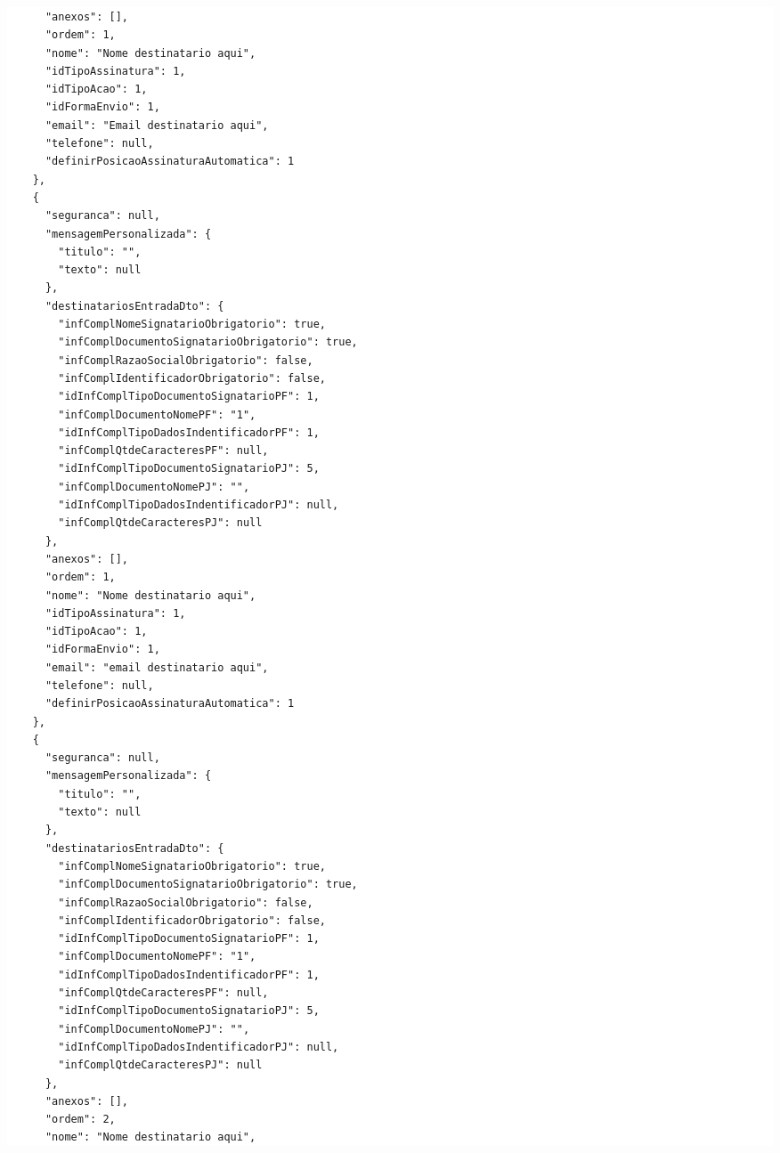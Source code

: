 ```
      "anexos": [],
      "ordem": 1,
      "nome": "Nome destinatario aqui",
      "idTipoAssinatura": 1,
      "idTipoAcao": 1,
      "idFormaEnvio": 1,
      "email": "Email destinatario aqui",
      "telefone": null,
      "definirPosicaoAssinaturaAutomatica": 1
    },
    {
      "seguranca": null,
      "mensagemPersonalizada": {
        "titulo": "",
        "texto": null
      },
      "destinatariosEntradaDto": {
        "infComplNomeSignatarioObrigatorio": true,
        "infComplDocumentoSignatarioObrigatorio": true,
        "infComplRazaoSocialObrigatorio": false,
        "infComplIdentificadorObrigatorio": false,
        "idInfComplTipoDocumentoSignatarioPF": 1,
        "infComplDocumentoNomePF": "1",
        "idInfComplTipoDadosIndentificadorPF": 1,
        "infComplQtdeCaracteresPF": null,
        "idInfComplTipoDocumentoSignatarioPJ": 5,
        "infComplDocumentoNomePJ": "",
        "idInfComplTipoDadosIndentificadorPJ": null,
        "infComplQtdeCaracteresPJ": null
      },
      "anexos": [],
      "ordem": 1,
      "nome": "Nome destinatario aqui",
      "idTipoAssinatura": 1,
      "idTipoAcao": 1,
      "idFormaEnvio": 1,
      "email": "email destinatario aqui",
      "telefone": null,
      "definirPosicaoAssinaturaAutomatica": 1
    },
    {
      "seguranca": null,
      "mensagemPersonalizada": {
        "titulo": "",
        "texto": null
      },
      "destinatariosEntradaDto": {
        "infComplNomeSignatarioObrigatorio": true,
        "infComplDocumentoSignatarioObrigatorio": true,
        "infComplRazaoSocialObrigatorio": false,
        "infComplIdentificadorObrigatorio": false,
        "idInfComplTipoDocumentoSignatarioPF": 1,
        "infComplDocumentoNomePF": "1",
        "idInfComplTipoDadosIndentificadorPF": 1,
        "infComplQtdeCaracteresPF": null,
        "idInfComplTipoDocumentoSignatarioPJ": 5,
        "infComplDocumentoNomePJ": "",
        "idInfComplTipoDadosIndentificadorPJ": null,
        "infComplQtdeCaracteresPJ": null
      },
      "anexos": [],
      "ordem": 2,
      "nome": "Nome destinatario aqui",
```